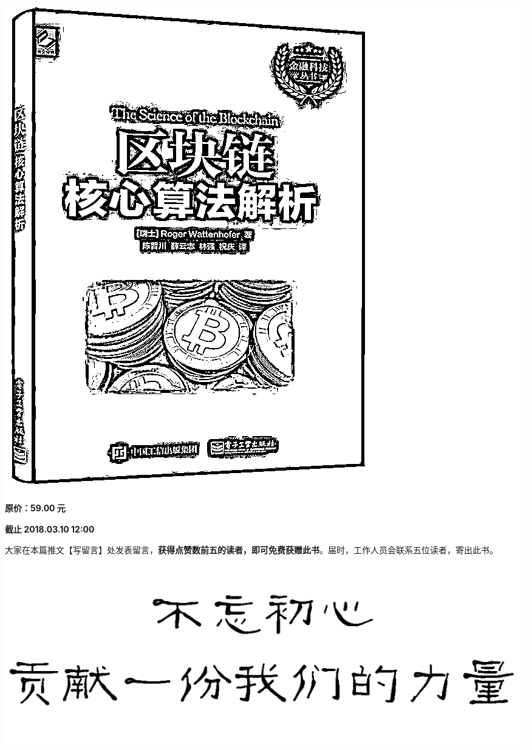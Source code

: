 ![](img/27298fd12f181d3118e58796acf235fb.png)

**原价：59.00 元**

**截止 2018.03.10 12:00**

大家在本篇推文【写留言】处发表留言，**获得点赞数****前五****的读者，即可免费获赠此书**。届时，工作人员会联系五位读者，寄出此书。

**![](img/ab31c7f71559ea97726b91345e9ffb76.png)**